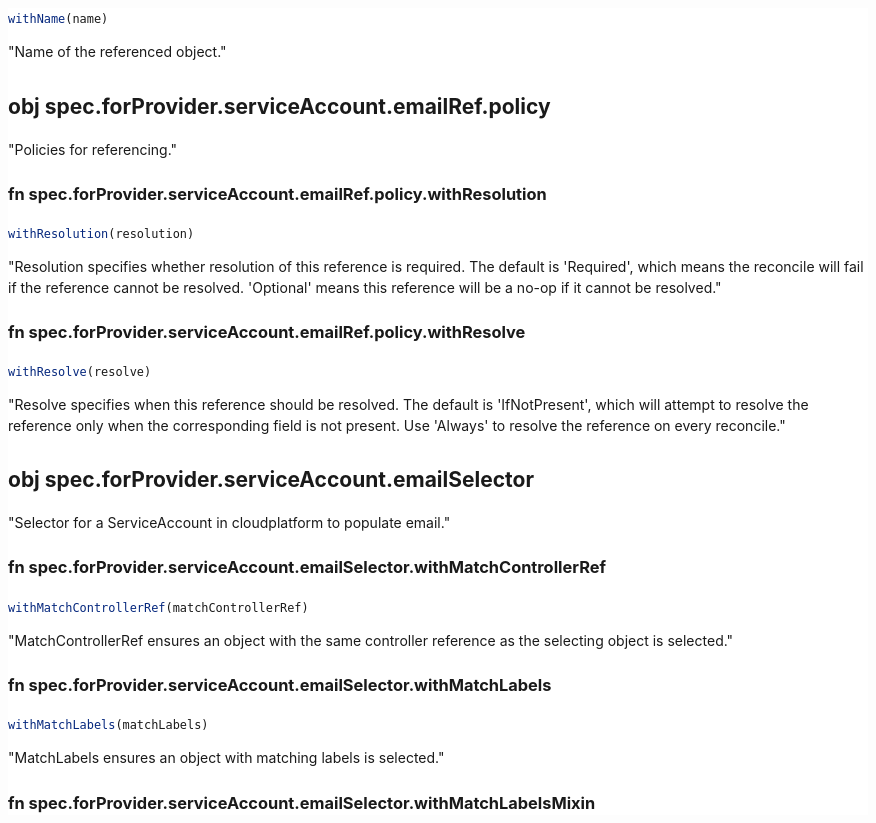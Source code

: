 ```ts
withName(name)
```

"Name of the referenced object."

## obj spec.forProvider.serviceAccount.emailRef.policy

"Policies for referencing."

### fn spec.forProvider.serviceAccount.emailRef.policy.withResolution

```ts
withResolution(resolution)
```

"Resolution specifies whether resolution of this reference is required. The default is 'Required', which means the reconcile will fail if the reference cannot be resolved. 'Optional' means this reference will be a no-op if it cannot be resolved."

### fn spec.forProvider.serviceAccount.emailRef.policy.withResolve

```ts
withResolve(resolve)
```

"Resolve specifies when this reference should be resolved. The default is 'IfNotPresent', which will attempt to resolve the reference only when the corresponding field is not present. Use 'Always' to resolve the reference on every reconcile."

## obj spec.forProvider.serviceAccount.emailSelector

"Selector for a ServiceAccount in cloudplatform to populate email."

### fn spec.forProvider.serviceAccount.emailSelector.withMatchControllerRef

```ts
withMatchControllerRef(matchControllerRef)
```

"MatchControllerRef ensures an object with the same controller reference as the selecting object is selected."

### fn spec.forProvider.serviceAccount.emailSelector.withMatchLabels

```ts
withMatchLabels(matchLabels)
```

"MatchLabels ensures an object with matching labels is selected."

### fn spec.forProvider.serviceAccount.emailSelector.withMatchLabelsMixin

